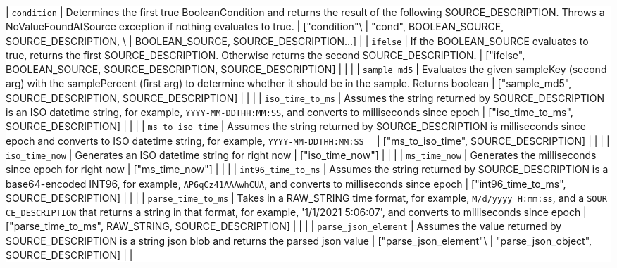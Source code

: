 | `condition`                            | Determines the first true BooleanCondition and returns the result of the following SOURCE_DESCRIPTION. Throws a NoValueFoundAtSource exception if nothing evaluates to true.                                                                                                                                                                               | \["condition"\                                                      | "cond", BOOLEAN_SOURCE, SOURCE_DESCRIPTION, \                                      | BOOLEAN_SOURCE, SOURCE_DESCRIPTION...] |
| `ifelse`                               | If the BOOLEAN_SOURCE evaluates to true, returns the first SOURCE_DESCRIPTION. Otherwise returns the second SOURCE_DESCRIPTION.                                                                                                                                                                                                                            | \["ifelse", BOOLEAN_SOURCE, SOURCE_DESCRIPTION, SOURCE_DESCRIPTION] |                                                                                    |                                        |
| `sample_md5`                           | Evaluates the given sampleKey (second arg) with the samplePercent (first arg) to determine whether it should be in the sample. Returns boolean                                                                                                                                                                                                             | \["sample_md5", SOURCE_DESCRIPTION, SOURCE_DESCRIPTION]             |                                                                                    |                                        |
| `iso_time_to_ms`                       | Assumes the string returned by SOURCE_DESCRIPTION is an ISO datetime string, for example, `YYYY-MM-DDTHH:MM:SS`, and converts to milliseconds since epoch                                                                                                                                                                                                  | \["iso_time_to_ms", SOURCE_DESCRIPTION]                             |                                                                                    |                                        |
| `ms_to_iso_time`                       | Assumes the string returned by SOURCE_DESCRIPTION is milliseconds since epoch and converts to ISO datetime string, for example, `YYYY-MM-DDTHH:MM:SS  `                                                                                                                                                                                                    | \["ms_to_iso_time", SOURCE_DESCRIPTION]                             |                                                                                    |                                        |
| `iso_time_now`                         | Generates an ISO datetime string for right now                                                                                                                                                                                                                                                                                                             | \["iso_time_now"]                                                   |                                                                                    |                                        |
| `ms_time_now`                          | Generates the milliseconds since epoch for right now                                                                                                                                                                                                                                                                                                       | \["ms_time_now"]                                                    |                                                                                    |                                        |
| `int96_time_to_ms`                     | Assumes the string returned by SOURCE_DESCRIPTION is a base64-encoded INT96, for example, `AP6qCz41AAAwhCUA`, and converts to milliseconds since epoch                                                                                                                                                                                                     | \["int96_time_to_ms", SOURCE_DESCRIPTION]                           |                                                                                    |                                        |
| `parse_time_to_ms`                     | Takes in a RAW_STRING time format, for example, `M/d/yyyy H:mm:ss`, and a `SOURCE_DESCRIPTION` that returns a string in that format, for example, '1/1/2021 5:06:07', and converts to milliseconds since epoch                                                                                                                                             | \["parse_time_to_ms", RAW_STRING, SOURCE_DESCRIPTION]               |                                                                                    |                                        |
| `parse_json_element`                   | Assumes the value returned by SOURCE_DESCRIPTION is a string json blob and returns the parsed json value                                                                                                                                                                                                                                                   | \["parse_json_element"\                                             | "parse_json_object", SOURCE_DESCRIPTION]                                           |                                        |
